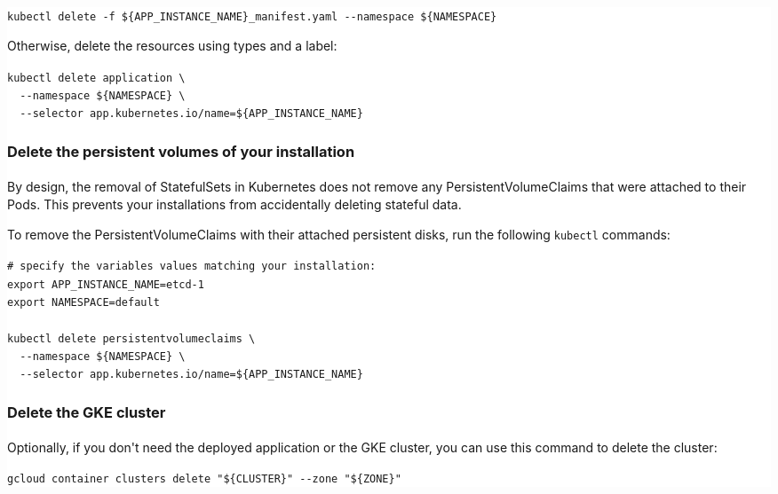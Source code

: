 ```shell
kubectl delete -f ${APP_INSTANCE_NAME}_manifest.yaml --namespace ${NAMESPACE}
```

Otherwise, delete the resources using types and a label:

```shell
kubectl delete application \
  --namespace ${NAMESPACE} \
  --selector app.kubernetes.io/name=${APP_INSTANCE_NAME}
```

### Delete the persistent volumes of your installation

By design, the removal of StatefulSets in Kubernetes does not remove any
PersistentVolumeClaims that were attached to their Pods. This prevents your
installations from accidentally deleting stateful data.

To remove the PersistentVolumeClaims with their attached persistent disks, run
the following `kubectl` commands:

```shell
# specify the variables values matching your installation:
export APP_INSTANCE_NAME=etcd-1
export NAMESPACE=default

kubectl delete persistentvolumeclaims \
  --namespace ${NAMESPACE} \
  --selector app.kubernetes.io/name=${APP_INSTANCE_NAME}
```

### Delete the GKE cluster

Optionally, if you don't need the deployed application or the GKE cluster,
you can use this command to delete the cluster:

```shell
gcloud container clusters delete "${CLUSTER}" --zone "${ZONE}"
```
